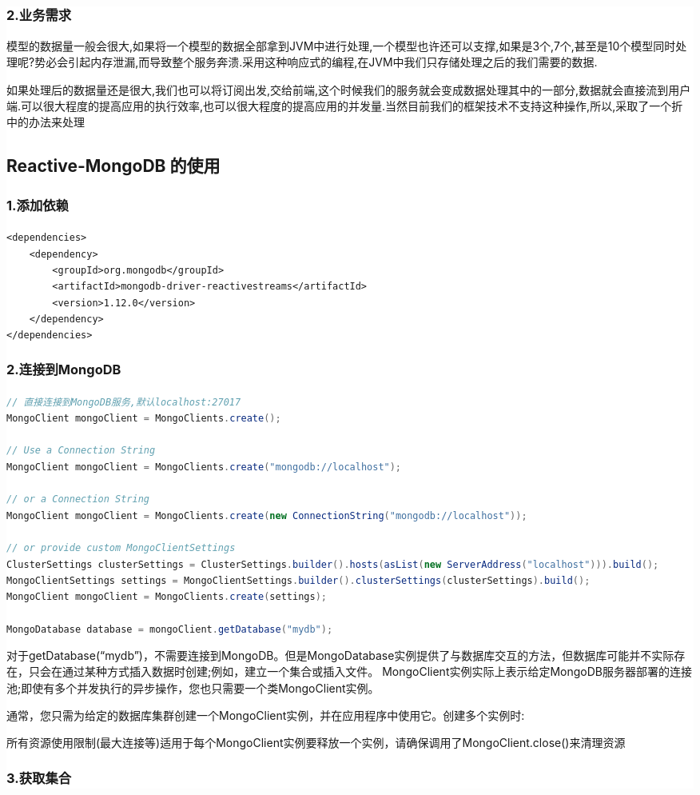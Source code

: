 ### 2.业务需求

模型的数据量一般会很大,如果将一个模型的数据全部拿到JVM中进行处理,一个模型也许还可以支撑,如果是3个,7个,甚至是10个模型同时处理呢?势必会引起内存泄漏,而导致整个服务奔溃.采用这种响应式的编程,在JVM中我们只存储处理之后的我们需要的数据.

如果处理后的数据量还是很大,我们也可以将订阅出发,交给前端,这个时候我们的服务就会变成数据处理其中的一部分,数据就会直接流到用户端.可以很大程度的提高应用的执行效率,也可以很大程度的提高应用的并发量.当然目前我们的框架技术不支持这种操作,所以,采取了一个折中的办法来处理

## Reactive-MongoDB 的使用

### 1.添加依赖

```pom
<dependencies>
    <dependency>
        <groupId>org.mongodb</groupId>
        <artifactId>mongodb-driver-reactivestreams</artifactId>
        <version>1.12.0</version>
    </dependency>
</dependencies>
```

### 2.连接到MongoDB

```java
// 直接连接到MongoDB服务,默认localhost:27017
MongoClient mongoClient = MongoClients.create();

// Use a Connection String
MongoClient mongoClient = MongoClients.create("mongodb://localhost");

// or a Connection String
MongoClient mongoClient = MongoClients.create(new ConnectionString("mongodb://localhost"));

// or provide custom MongoClientSettings
ClusterSettings clusterSettings = ClusterSettings.builder().hosts(asList(new ServerAddress("localhost"))).build();
MongoClientSettings settings = MongoClientSettings.builder().clusterSettings(clusterSettings).build();
MongoClient mongoClient = MongoClients.create(settings);

MongoDatabase database = mongoClient.getDatabase("mydb");
```

对于getDatabase(“mydb”)，不需要连接到MongoDB。但是MongoDatabase实例提供了与数据库交互的方法，但数据库可能并不实际存在，只会在通过某种方式插入数据时创建;例如，建立一个集合或插入文件。 MongoClient实例实际上表示给定MongoDB服务器部署的连接池;即使有多个并发执行的异步操作，您也只需要一个类MongoClient实例。

通常，您只需为给定的数据库集群创建一个MongoClient实例，并在应用程序中使用它。创建多个实例时:

所有资源使用限制(最大连接等)适用于每个MongoClient实例要释放一个实例，请确保调用了MongoClient.close()来清理资源

### 3.获取集合
